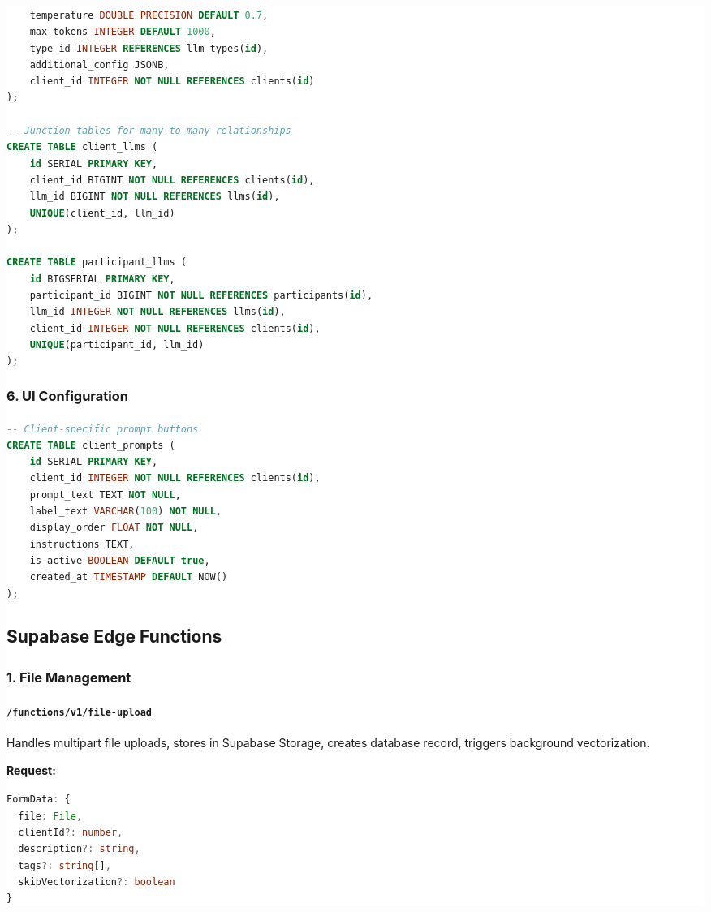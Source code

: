 ```sql
    temperature DOUBLE PRECISION DEFAULT 0.7,
    max_tokens INTEGER DEFAULT 1000,
    type_id INTEGER REFERENCES llm_types(id),
    additional_config JSONB,
    client_id INTEGER NOT NULL REFERENCES clients(id)
);

-- Junction tables for many-to-many relationships
CREATE TABLE client_llms (
    id SERIAL PRIMARY KEY,
    client_id BIGINT NOT NULL REFERENCES clients(id),
    llm_id BIGINT NOT NULL REFERENCES llms(id),
    UNIQUE(client_id, llm_id)
);

CREATE TABLE participant_llms (
    id BIGSERIAL PRIMARY KEY,
    participant_id BIGINT NOT NULL REFERENCES participants(id),
    llm_id INTEGER NOT NULL REFERENCES llms(id),
    client_id INTEGER NOT NULL REFERENCES clients(id),
    UNIQUE(participant_id, llm_id)
);
```

### 6. UI Configuration

```sql
-- Client-specific prompt buttons
CREATE TABLE client_prompts (
    id SERIAL PRIMARY KEY,
    client_id INTEGER NOT NULL REFERENCES clients(id),
    prompt_text TEXT NOT NULL,
    label_text VARCHAR(100) NOT NULL,
    display_order FLOAT NOT NULL,
    instructions TEXT,
    is_active BOOLEAN DEFAULT true,
    created_at TIMESTAMP DEFAULT NOW()
);
```

## Supabase Edge Functions

### 1. File Management

#### `/functions/v1/file-upload`
Handles multipart file uploads, stores in Supabase Storage, creates database record, triggers background vectorization.

**Request:**
```typescript
FormData: {
  file: File,
  clientId?: number,
  description?: string,
  tags?: string[],
  skipVectorization?: boolean
}
```
